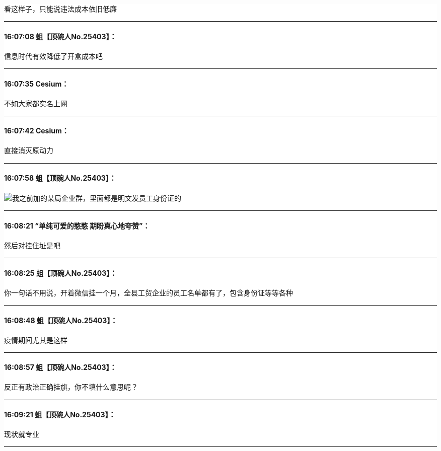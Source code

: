 看这样子，只能说违法成本依旧低廉

*****

#### 16:07:08  蛆【顶碗人No.25403】：

信息时代有效降低了开盒成本吧

*****

#### 16:07:35  Cesium：

不如大家都实名上网

*****

#### 16:07:42  Cesium：

直接消灭原动力

*****

#### 16:07:58  蛆【顶碗人No.25403】：

![](http://gchat.qpic.cn/gchatpic_new/794594593/614391357-2749460248-549920B5C3719F983C97CFBEE28A4D49/0?term=2")我之前加的某局企业群，里面都是明文发员工身份证的

*****

#### 16:08:21  “单纯可爱的憨憨 期盼真心地夸赞”：

然后对挂住址是吧

*****

#### 16:08:25  蛆【顶碗人No.25403】：

你一句话不用说，开着微信挂一个月，全县工贸企业的员工名单都有了，包含身份证等等各种

*****

#### 16:08:48  蛆【顶碗人No.25403】：

疫情期间尤其是这样

*****

#### 16:08:57  蛆【顶碗人No.25403】：

反正有政治正确挂旗，你不填什么意思呢？

*****

#### 16:09:21  蛆【顶碗人No.25403】：

现状就专业

*****
